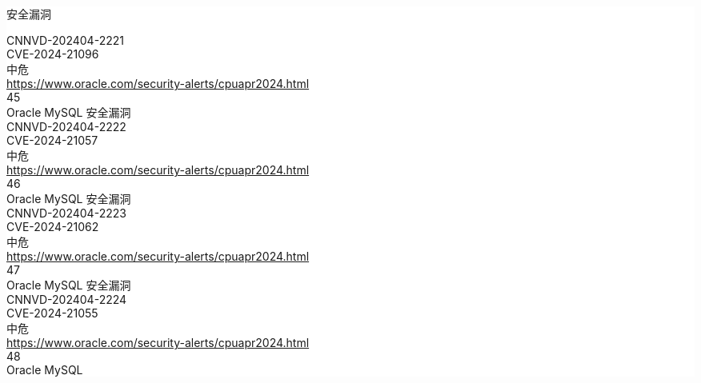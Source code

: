 安全漏洞</span></section></td><td align="center" valign="middle" width="107"><section style="margin-bottom: 0px;line-height: normal;"><span style="font-size: 14px;letter-spacing: normal;">CNNVD-202404-2221</span></section></td><td align="center" valign="middle" width="94"><section style="margin-bottom: 0px;line-height: normal;"><span style="font-size: 14px;letter-spacing: normal;">CVE-2024-21096</span></section></td><td align="center" valign="middle" width="NaN"><section style="margin-bottom: 0px;line-height: normal;"><span style="font-size: 14px;letter-spacing: normal;">中危</span></section></td><td align="center" valign="middle" width="NaN"><section style="margin-bottom: 0px;line-height: normal;"><span style="font-size: 14px;letter-spacing: normal;">https://www.oracle.com/security-alerts/cpuapr2024.html</span></section></td></tr><tr class="ue-table-interlace-color-double"><td align="center" valign="middle" width="47"><section style="margin-bottom: 0px;line-height: normal;"><span style="font-size: 14px;letter-spacing: normal;">45</span></section></td><td align="center" valign="middle" width="87"><section style="margin-bottom: 0px;line-height: normal;"><span style="font-size: 14px;letter-spacing: normal;">Oracle MySQL 安全漏洞</span></section></td><td align="center" valign="middle" width="107"><section style="margin-bottom: 0px;line-height: normal;"><span style="font-size: 14px;letter-spacing: normal;">CNNVD-202404-2222</span></section></td><td align="center" valign="middle" width="94"><section style="margin-bottom: 0px;line-height: normal;"><span style="font-size: 14px;letter-spacing: normal;">CVE-2024-21057</span></section></td><td align="center" valign="middle" width="NaN"><section style="margin-bottom: 0px;line-height: normal;"><span style="font-size: 14px;letter-spacing: normal;">中危</span></section></td><td align="center" valign="middle" width="NaN"><section style="margin-bottom: 0px;line-height: normal;"><span style="font-size: 14px;letter-spacing: normal;">https://www.oracle.com/security-alerts/cpuapr2024.html</span></section></td></tr><tr class="ue-table-interlace-color-single"><td align="center" valign="middle" width="47"><section style="margin-bottom: 0px;line-height: normal;"><span style="font-size: 14px;letter-spacing: normal;">46</span></section></td><td align="center" valign="middle" width="87"><section style="margin-bottom: 0px;line-height: normal;"><span style="font-size: 14px;letter-spacing: normal;">Oracle MySQL 安全漏洞</span></section></td><td align="center" valign="middle" width="107"><section style="margin-bottom: 0px;line-height: normal;"><span style="font-size: 14px;letter-spacing: normal;">CNNVD-202404-2223</span></section></td><td align="center" valign="middle" width="94"><section style="margin-bottom: 0px;line-height: normal;"><span style="font-size: 14px;letter-spacing: normal;">CVE-2024-21062</span></section></td><td align="center" valign="middle" width="NaN"><section style="margin-bottom: 0px;line-height: normal;"><span style="font-size: 14px;letter-spacing: normal;">中危</span></section></td><td align="center" valign="middle" width="NaN"><section style="margin-bottom: 0px;line-height: normal;"><span style="font-size: 14px;letter-spacing: normal;">https://www.oracle.com/security-alerts/cpuapr2024.html</span></section></td></tr><tr class="ue-table-interlace-color-double"><td align="center" valign="middle" width="47"><section style="margin-bottom: 0px;line-height: normal;"><span style="font-size: 14px;letter-spacing: normal;">47</span></section></td><td align="center" valign="middle" width="87"><section style="margin-bottom: 0px;line-height: normal;"><span style="font-size: 14px;letter-spacing: normal;">Oracle MySQL 安全漏洞</span></section></td><td align="center" valign="middle" width="107"><section style="margin-bottom: 0px;line-height: normal;"><span style="font-size: 14px;letter-spacing: normal;">CNNVD-202404-2224</span></section></td><td align="center" valign="middle" width="94"><section style="margin-bottom: 0px;line-height: normal;"><span style="font-size: 14px;letter-spacing: normal;">CVE-2024-21055</span></section></td><td align="center" valign="middle" width="NaN"><section style="margin-bottom: 0px;line-height: normal;"><span style="font-size: 14px;letter-spacing: normal;">中危</span></section></td><td align="center" valign="middle" width="NaN"><section style="margin-bottom: 0px;line-height: normal;"><span style="font-size: 14px;letter-spacing: normal;">https://www.oracle.com/security-alerts/cpuapr2024.html</span></section></td></tr><tr class="ue-table-interlace-color-single"><td align="center" valign="middle" width="47"><section style="margin-bottom: 0px;line-height: normal;"><span style="font-size: 14px;letter-spacing: normal;">48</span></section></td><td align="center" valign="middle" width="87"><section style="margin-bottom: 0px;line-height: normal;"><span style="font-size: 14px;letter-spacing: normal;">Oracle MySQL